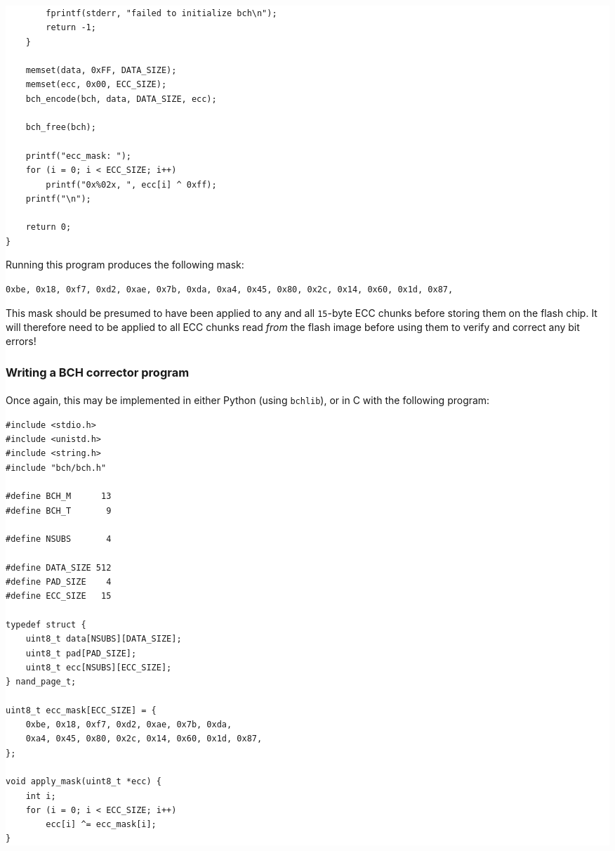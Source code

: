 ```
		fprintf(stderr, "failed to initialize bch\n");
		return -1;
	}

	memset(data, 0xFF, DATA_SIZE);
	memset(ecc, 0x00, ECC_SIZE);
	bch_encode(bch, data, DATA_SIZE, ecc);

	bch_free(bch);

	printf("ecc_mask: ");
	for (i = 0; i < ECC_SIZE; i++)
		printf("0x%02x, ", ecc[i] ^ 0xff);
	printf("\n");

	return 0;
}
```

Running this program produces the following mask:

```
0xbe, 0x18, 0xf7, 0xd2, 0xae, 0x7b, 0xda, 0xa4, 0x45, 0x80, 0x2c, 0x14, 0x60, 0x1d, 0x87,
```

This mask should be presumed to have been applied to any and all `15`-byte ECC chunks before storing them on the flash chip. It will therefore need to be applied to all ECC chunks read *from* the flash image before using them to verify and correct any bit errors!

### Writing a BCH corrector program

Once again, this may be implemented in either Python (using `bchlib`), or in C with the following program:

```
#include <stdio.h>
#include <unistd.h>
#include <string.h>
#include "bch/bch.h"

#define BCH_M      13
#define BCH_T       9

#define NSUBS       4

#define DATA_SIZE 512
#define PAD_SIZE    4
#define ECC_SIZE   15

typedef struct {
	uint8_t data[NSUBS][DATA_SIZE];
	uint8_t pad[PAD_SIZE];
	uint8_t ecc[NSUBS][ECC_SIZE];
} nand_page_t;

uint8_t ecc_mask[ECC_SIZE] = {
	0xbe, 0x18, 0xf7, 0xd2, 0xae, 0x7b, 0xda,
	0xa4, 0x45, 0x80, 0x2c, 0x14, 0x60, 0x1d, 0x87,
};

void apply_mask(uint8_t *ecc) {
	int i;
	for (i = 0; i < ECC_SIZE; i++)
		ecc[i] ^= ecc_mask[i];
}

```
